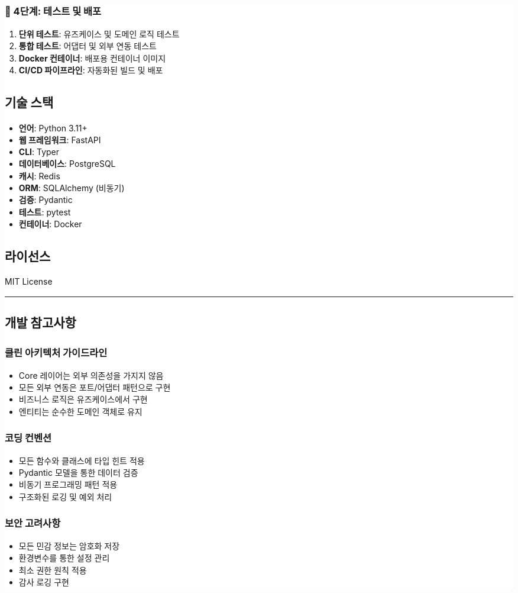 ### 🔄 4단계: 테스트 및 배포
1. **단위 테스트**: 유즈케이스 및 도메인 로직 테스트
2. **통합 테스트**: 어댑터 및 외부 연동 테스트
3. **Docker 컨테이너**: 배포용 컨테이너 이미지
4. **CI/CD 파이프라인**: 자동화된 빌드 및 배포

## 기술 스택

- **언어**: Python 3.11+
- **웹 프레임워크**: FastAPI
- **CLI**: Typer
- **데이터베이스**: PostgreSQL
- **캐시**: Redis
- **ORM**: SQLAlchemy (비동기)
- **검증**: Pydantic
- **테스트**: pytest
- **컨테이너**: Docker

## 라이선스

MIT License

---

## 개발 참고사항

### 클린 아키텍처 가이드라인
- Core 레이어는 외부 의존성을 가지지 않음
- 모든 외부 연동은 포트/어댑터 패턴으로 구현
- 비즈니스 로직은 유즈케이스에서 구현
- 엔티티는 순수한 도메인 객체로 유지

### 코딩 컨벤션
- 모든 함수와 클래스에 타입 힌트 적용
- Pydantic 모델을 통한 데이터 검증
- 비동기 프로그래밍 패턴 적용
- 구조화된 로깅 및 예외 처리

### 보안 고려사항
- 모든 민감 정보는 암호화 저장
- 환경변수를 통한 설정 관리
- 최소 권한 원칙 적용
- 감사 로깅 구현
